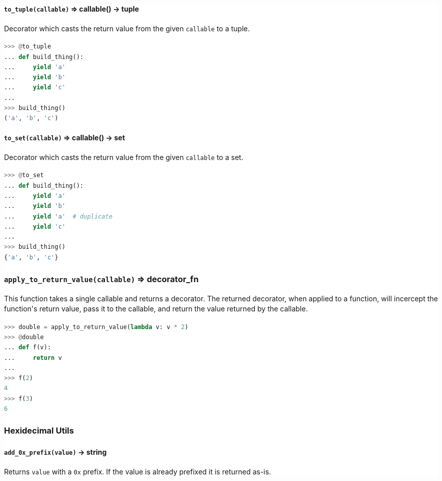#### `to_tuple(callable)` => callable() -> tuple

Decorator which casts the return value from the given `callable` to a tuple.

```python
>>> @to_tuple
... def build_thing():
...     yield 'a'
...     yield 'b'
...     yield 'c'
...
>>> build_thing()
('a', 'b', 'c')
```

#### `to_set(callable)` => callable() -> set

Decorator which casts the return value from the given `callable` to a set.

```python
>>> @to_set
... def build_thing():
...     yield 'a'
...     yield 'b'
...     yield 'a'  # duplicate
...     yield 'c'
...
>>> build_thing()
{'a', 'b', 'c'}
```

### `apply_to_return_value(callable)` => decorator_fn

This function takes a single callable and returns a decorator.  The returned
decorator, when applied to a function, will incercept the function's return
value, pass it to the callable, and return the value returned by the callable.

```python
>>> double = apply_to_return_value(lambda v: v * 2)
>>> @double
... def f(v):
...     return v
...
>>> f(2)
4
>>> f(3)
6
```


### Hexidecimal Utils


#### `add_0x_prefix(value)` -> string

Returns `value` with a `0x` prefix.  If the value is already prefixed it is returned as-is.
